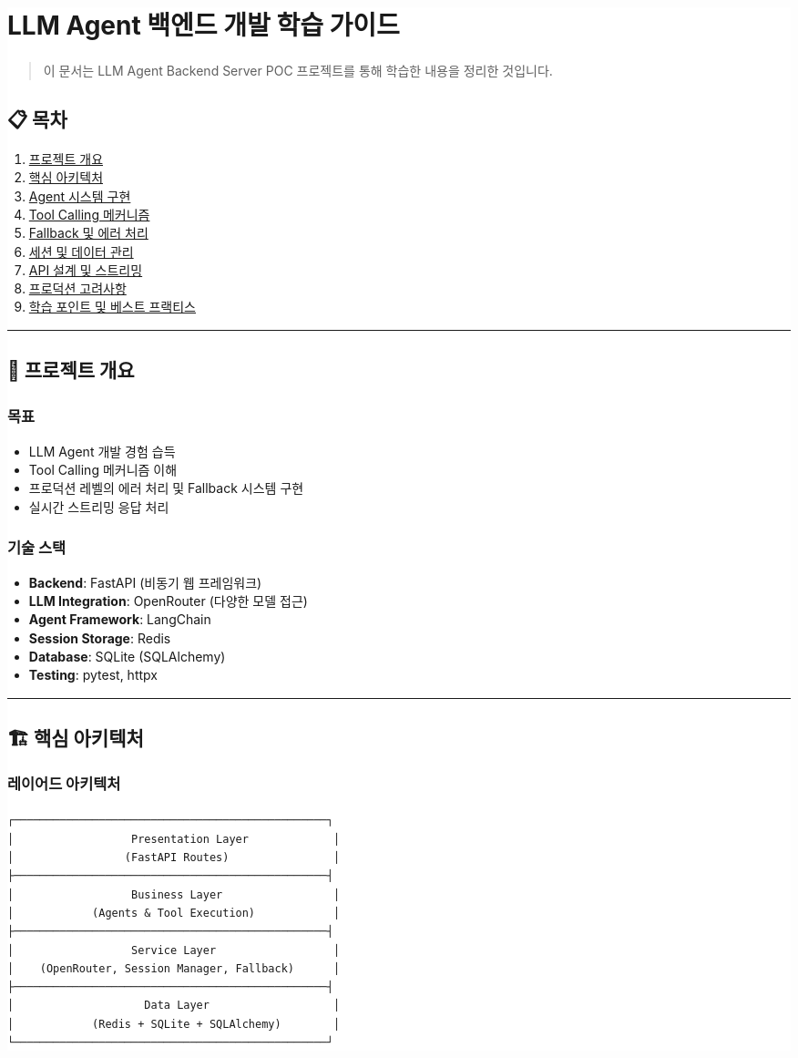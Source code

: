 # LLM Agent 백엔드 개발 학습 가이드

> 이 문서는 LLM Agent Backend Server POC 프로젝트를 통해 학습한 내용을 정리한 것입니다.

## 📋 목차

1. [프로젝트 개요](#프로젝트-개요)
2. [핵심 아키텍처](#핵심-아키텍처)
3. [Agent 시스템 구현](#agent-시스템-구현)
4. [Tool Calling 메커니즘](#tool-calling-메커니즘)
5. [Fallback 및 에러 처리](#fallback-및-에러-처리)
6. [세션 및 데이터 관리](#세션-및-데이터-관리)
7. [API 설계 및 스트리밍](#api-설계-및-스트리밍)
8. [프로덕션 고려사항](#프로덕션-고려사항)
9. [학습 포인트 및 베스트 프랙티스](#학습-포인트-및-베스트-프랙티스)

---

## 🎯 프로젝트 개요

### 목표
- LLM Agent 개발 경험 습득
- Tool Calling 메커니즘 이해
- 프로덕션 레벨의 에러 처리 및 Fallback 시스템 구현
- 실시간 스트리밍 응답 처리

### 기술 스택
- **Backend**: FastAPI (비동기 웹 프레임워크)
- **LLM Integration**: OpenRouter (다양한 모델 접근)
- **Agent Framework**: LangChain
- **Session Storage**: Redis
- **Database**: SQLite (SQLAlchemy)
- **Testing**: pytest, httpx

---

## 🏗️ 핵심 아키텍처

### 레이어드 아키텍처

```
┌────────────────────────────────────────────────┐
│                  Presentation Layer             │
│                 (FastAPI Routes)                │
├────────────────────────────────────────────────┤
│                  Business Layer                 │
│            (Agents & Tool Execution)            │
├────────────────────────────────────────────────┤
│                  Service Layer                  │
│    (OpenRouter, Session Manager, Fallback)      │
├────────────────────────────────────────────────┤
│                    Data Layer                   │
│            (Redis + SQLite + SQLAlchemy)        │
└────────────────────────────────────────────────┘
```
